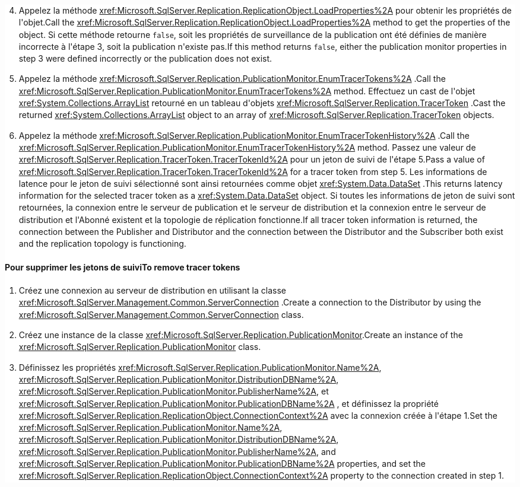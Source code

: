 4.  <span data-ttu-id="53314-187">Appelez la méthode <xref:Microsoft.SqlServer.Replication.ReplicationObject.LoadProperties%2A> pour obtenir les propriétés de l'objet.</span><span class="sxs-lookup"><span data-stu-id="53314-187">Call the <xref:Microsoft.SqlServer.Replication.ReplicationObject.LoadProperties%2A> method to get the properties of the object.</span></span> <span data-ttu-id="53314-188">Si cette méthode retourne `false`, soit les propriétés de surveillance de la publication ont été définies de manière incorrecte à l'étape 3, soit la publication n'existe pas.</span><span class="sxs-lookup"><span data-stu-id="53314-188">If this method returns `false`, either the publication monitor properties in step 3 were defined incorrectly or the publication does not exist.</span></span>  
  
5.  <span data-ttu-id="53314-189">Appelez la méthode <xref:Microsoft.SqlServer.Replication.PublicationMonitor.EnumTracerTokens%2A> .</span><span class="sxs-lookup"><span data-stu-id="53314-189">Call the <xref:Microsoft.SqlServer.Replication.PublicationMonitor.EnumTracerTokens%2A> method.</span></span> <span data-ttu-id="53314-190">Effectuez un cast de l'objet <xref:System.Collections.ArrayList> retourné en un tableau d'objets <xref:Microsoft.SqlServer.Replication.TracerToken> .</span><span class="sxs-lookup"><span data-stu-id="53314-190">Cast the returned <xref:System.Collections.ArrayList> object to an array of <xref:Microsoft.SqlServer.Replication.TracerToken> objects.</span></span>  
  
6.  <span data-ttu-id="53314-191">Appelez la méthode <xref:Microsoft.SqlServer.Replication.PublicationMonitor.EnumTracerTokenHistory%2A> .</span><span class="sxs-lookup"><span data-stu-id="53314-191">Call the <xref:Microsoft.SqlServer.Replication.PublicationMonitor.EnumTracerTokenHistory%2A> method.</span></span> <span data-ttu-id="53314-192">Passez une valeur de <xref:Microsoft.SqlServer.Replication.TracerToken.TracerTokenId%2A> pour un jeton de suivi de l'étape 5.</span><span class="sxs-lookup"><span data-stu-id="53314-192">Pass a value of <xref:Microsoft.SqlServer.Replication.TracerToken.TracerTokenId%2A> for a tracer token from step 5.</span></span> <span data-ttu-id="53314-193">Les informations de latence pour le jeton de suivi sélectionné sont ainsi retournées comme objet <xref:System.Data.DataSet> .</span><span class="sxs-lookup"><span data-stu-id="53314-193">This returns latency information for the selected tracer token as a <xref:System.Data.DataSet> object.</span></span> <span data-ttu-id="53314-194">Si toutes les informations de jeton de suivi sont retournées, la connexion entre le serveur de publication et le serveur de distribution et la connexion entre le serveur de distribution et l'Abonné existent et la topologie de réplication fonctionne.</span><span class="sxs-lookup"><span data-stu-id="53314-194">If all tracer token information is returned, the connection between the Publisher and Distributor and the connection between the Distributor and the Subscriber both exist and the replication topology is functioning.</span></span>  
  
#### <a name="to-remove-tracer-tokens"></a><span data-ttu-id="53314-195">Pour supprimer les jetons de suivi</span><span class="sxs-lookup"><span data-stu-id="53314-195">To remove tracer tokens</span></span>  
  
1.  <span data-ttu-id="53314-196">Créez une connexion au serveur de distribution en utilisant la classe <xref:Microsoft.SqlServer.Management.Common.ServerConnection> .</span><span class="sxs-lookup"><span data-stu-id="53314-196">Create a connection to the Distributor by using the <xref:Microsoft.SqlServer.Management.Common.ServerConnection> class.</span></span>  
  
2.  <span data-ttu-id="53314-197">Créez une instance de la classe <xref:Microsoft.SqlServer.Replication.PublicationMonitor>.</span><span class="sxs-lookup"><span data-stu-id="53314-197">Create an instance of the <xref:Microsoft.SqlServer.Replication.PublicationMonitor> class.</span></span>  
  
3.  <span data-ttu-id="53314-198">Définissez les propriétés <xref:Microsoft.SqlServer.Replication.PublicationMonitor.Name%2A>, <xref:Microsoft.SqlServer.Replication.PublicationMonitor.DistributionDBName%2A>, <xref:Microsoft.SqlServer.Replication.PublicationMonitor.PublisherName%2A>, et <xref:Microsoft.SqlServer.Replication.PublicationMonitor.PublicationDBName%2A> , et définissez la propriété <xref:Microsoft.SqlServer.Replication.ReplicationObject.ConnectionContext%2A> avec la connexion créée à l'étape 1.</span><span class="sxs-lookup"><span data-stu-id="53314-198">Set the <xref:Microsoft.SqlServer.Replication.PublicationMonitor.Name%2A>, <xref:Microsoft.SqlServer.Replication.PublicationMonitor.DistributionDBName%2A>, <xref:Microsoft.SqlServer.Replication.PublicationMonitor.PublisherName%2A>, and <xref:Microsoft.SqlServer.Replication.PublicationMonitor.PublicationDBName%2A> properties, and set the <xref:Microsoft.SqlServer.Replication.ReplicationObject.ConnectionContext%2A> property to the connection created in step 1.</span></span>  
  